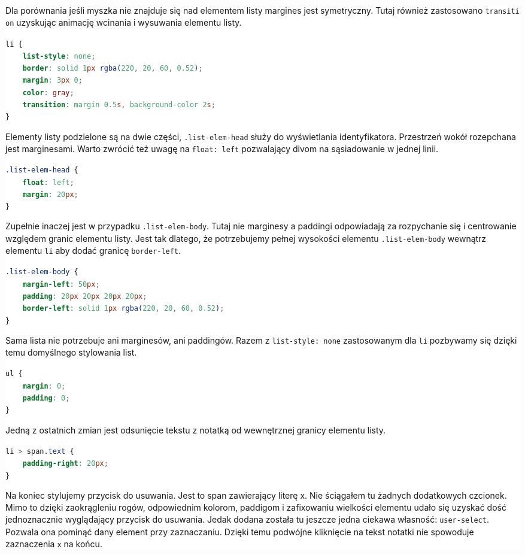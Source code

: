 Dla porównania jeśli myszka nie znajduje się nad elementem listy margines jest
symetryczny. Tutaj również zastosowano `transition` uzyskując animację wcinania
i wysuwania elementu listy.

```css
li {
    list-style: none;
    border: solid 1px rgba(220, 20, 60, 0.52);
    margin: 3px 0;
    color: gray;
    transition: margin 0.5s, background-color 2s;
}
```

Elementy listy podzielone są na dwie części, `.list-elem-head` służy do wyświetlania
identyfikatora. Przestrzeń wokół rozepchana jest marginesami. Warto zwrócić też uwagę
na `float: left` pozwalający divom na sąsiadowanie w jednej linii.

```css
.list-elem-head {
    float: left;
    margin: 20px;
}
```

Zupełnie inaczej jest w przypadku `.list-elem-body`. Tutaj nie marginesy a paddingi
odpowiadają za rozpychanie się i centrowanie względem granic elementu listy. Jest
tak dlatego, że potrzebujemy pełnej wysokości elementu `.list-elem-body` wewnątrz
elementu `li` aby dodać granicę `border-left`.

```css
.list-elem-body {
    margin-left: 50px;
    padding: 20px 20px 20px 20px;
    border-left: solid 1px rgba(220, 20, 60, 0.52);
}
```

Sama lista nie potrzebuje ani marginesów, ani paddingów. Razem z `list-style: none`
zastosowanym dla `li` pozbywamy się dzięki temu domyślnego stylowania list.

```css
ul {
    margin: 0;
    padding: 0;
}
```

Jedną z ostatnich zmian jest odsunięcie tekstu z notatką od wewnętrznej granicy
elementu listy.

```css
li > span.text {
    padding-right: 20px;
}
```

Na koniec stylujemy przycisk do usuwania. Jest to span zawierający literę x. Nie
ściągałem tu żadnych dodatkowych czcionek. Mimo to dzięki zaokrągleniu rogów, odpowiednim
kolorom, paddigom i zafixowaniu wielkości elementu udało się uzyskać dość jednoznacznie
wyglądający przycisk do usuwania. Jedak dodana została tu jeszcze jedna ciekawa własność:
`user-select`. Pozwala ona pominąć dany element przy zaznaczaniu. Dzięki temu podwójne
kliknięcie na tekst notatki nie spowoduje zaznaczenia `x` na końcu.
